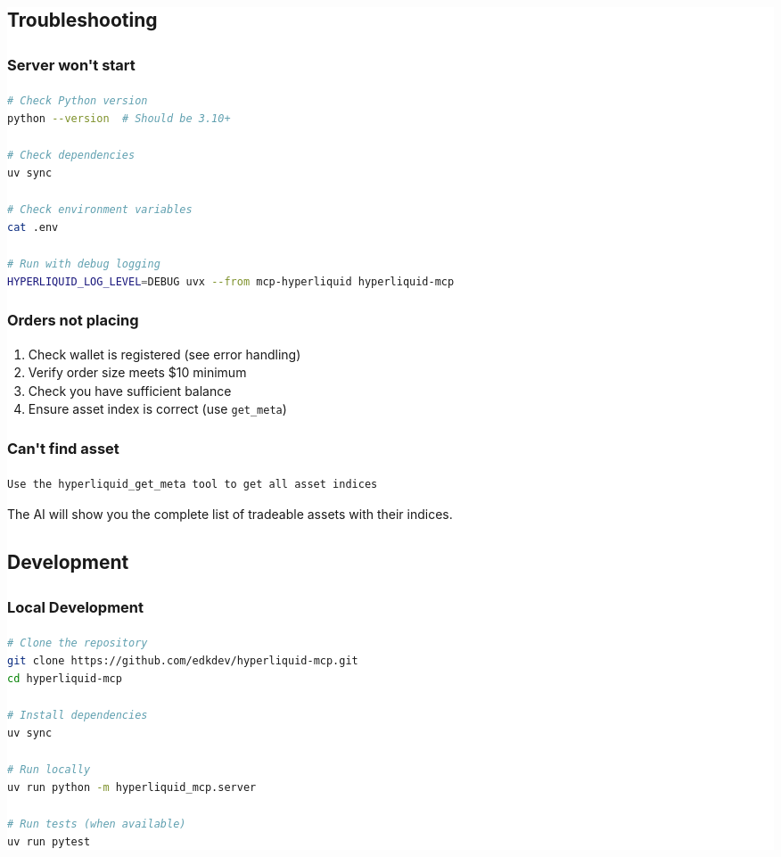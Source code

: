 ## Troubleshooting

### Server won't start

```bash
# Check Python version
python --version  # Should be 3.10+

# Check dependencies
uv sync

# Check environment variables
cat .env

# Run with debug logging
HYPERLIQUID_LOG_LEVEL=DEBUG uvx --from mcp-hyperliquid hyperliquid-mcp
```

### Orders not placing

1. Check wallet is registered (see error handling)
2. Verify order size meets $10 minimum
3. Check you have sufficient balance
4. Ensure asset index is correct (use `get_meta`)

### Can't find asset

```
Use the hyperliquid_get_meta tool to get all asset indices
```

The AI will show you the complete list of tradeable assets with their indices.

## Development

### Local Development

```bash
# Clone the repository
git clone https://github.com/edkdev/hyperliquid-mcp.git
cd hyperliquid-mcp

# Install dependencies
uv sync

# Run locally
uv run python -m hyperliquid_mcp.server

# Run tests (when available)
uv run pytest
```
